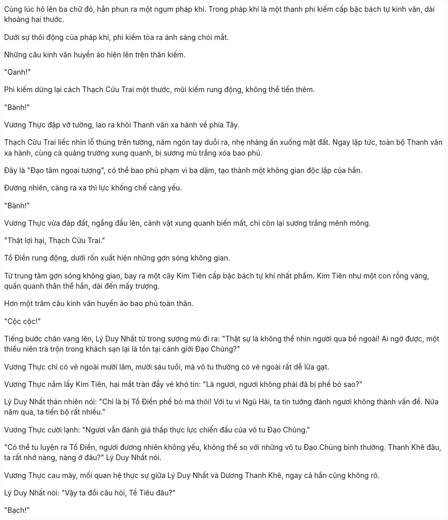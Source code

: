 Cùng lúc hô lên ba chữ đó, hắn phun ra một ngụm pháp khí. Trong pháp khí là một thanh phi kiếm cấp bậc bách tự kinh văn, dài khoảng hai thước.

Dưới sự thôi động của pháp khí, phi kiếm tỏa ra ánh sáng chói mắt.

Những câu kinh văn huyền ảo hiện lên trên thân kiếm.

"Oanh!"

Phi kiếm dừng lại cách Thạch Cửu Trai một thước, mũi kiếm rung động, không thể tiến thêm.

"Bành!"

Vương Thực đập vỡ tường, lao ra khỏi Thanh vân xa hành về phía Tây.

Thạch Cửu Trai liếc nhìn lỗ thủng trên tường, năm ngón tay duỗi ra, nhẹ nhàng ấn xuống mặt đất. Ngay lập tức, toàn bộ Thanh vân xa hành, cùng cả quảng trường xung quanh, bị sương mù trắng xóa bao phủ.

Đây là "Đạo tâm ngoại tượng", có thể bao phủ phạm vi ba dặm, tạo thành một không gian độc lập của hắn.

Đương nhiên, càng ra xa thì lực khống chế càng yếu.

"Bành!"

Vương Thực vừa đáp đất, ngẩng đầu lên, cảnh vật xung quanh biến mất, chỉ còn lại sương trắng mênh mông.

"Thật lợi hại, Thạch Cửu Trai."

Tổ Điền rung động, dưới rốn xuất hiện những gợn sóng không gian.

Từ trung tâm gợn sóng không gian, bay ra một cây Kim Tiên cấp bậc bách tự khí nhất phẩm. Kim Tiên như một con rồng vàng, quấn quanh thân thể hắn, dài đến mấy trượng.

Hơn một trăm câu kinh văn huyền ảo bao phủ toàn thân.

"Cộc cộc!"

Tiếng bước chân vang lên, Lý Duy Nhất từ trong sương mù đi ra: "Thật sự là không thể nhìn người qua bề ngoài! Ai ngờ được, một thiếu niên trà trộn trong khách sạn lại là tồn tại cảnh giới Đạo Chủng?"

Vương Thực chỉ có vẻ ngoài mười lăm, mười sáu tuổi, mà võ tu thường có vẻ ngoài rất dễ lừa gạt.

Vương Thực nắm lấy Kim Tiên, hai mắt tràn đầy vẻ khó tin: "Là ngươi, ngươi không phải đã bị phế bỏ sao?"

Lý Duy Nhất thản nhiên nói: "Chỉ là bị Tổ Điền phế bỏ mà thôi! Với tu vi Ngũ Hải, ta tin tưởng đánh ngươi không thành vấn đề. Nửa năm qua, ta tiến bộ rất nhiều."

Vương Thực cười lạnh: "Ngươi vẫn đánh giá thấp thực lực chiến đấu của võ tu Đạo Chủng."

"Có thể tu luyện ra Tổ Điền, ngươi đương nhiên không yếu, không thể so với những võ tu Đạo Chủng bình thường. Thanh Khê đâu, ta rất nhớ nàng, nàng ở đâu?" Lý Duy Nhất nói.

Vương Thực cau mày, mối quan hệ thực sự giữa Lý Duy Nhất và Dương Thanh Khê, ngay cả hắn cũng không rõ.

Lý Duy Nhất nói: "Vậy ta đổi câu hỏi, Tề Tiêu đâu?"

"Bạch!"
